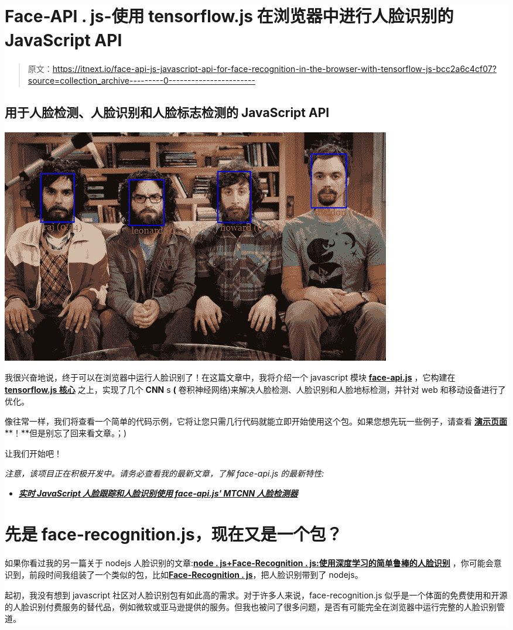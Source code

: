 # Face-API . js-使用 tensorflow.js 在浏览器中进行人脸识别的 JavaScript API

> 原文：<https://itnext.io/face-api-js-javascript-api-for-face-recognition-in-the-browser-with-tensorflow-js-bcc2a6c4cf07?source=collection_archive---------0----------------------->

## 用于人脸检测、人脸识别和人脸标志检测的 JavaScript API

![](img/9bafceb06ebc53a6cf3f6a26b2f0196f.png)

我很兴奋地说，终于可以在浏览器中运行人脸识别了！在这篇文章中，我将介绍一个 javascript 模块 [**face-api.js**](https://github.com/justadudewhohacks/face-api.js) ，它构建在 [**tensorflow.js 核心**](https://github.com/tensorflow/tfjs-core) 之上，实现了几个 **CNN** s **(** 卷积神经网络)来解决人脸检测、人脸识别和人脸地标检测，并针对 web 和移动设备进行了优化。

像往常一样，我们将查看一个简单的代码示例，它将让您只需几行代码就能立即开始使用这个包。如果您想先玩一些例子，请查看 [**演示页面**](https://justadudewhohacks.github.io/face-api.js/) **！**但是别忘了回来看文章。；)

让我们开始吧！

*注意，该项目正在积极开发中。请务必查看我的最新文章，了解 face-api.js 的最新特性:*

*   [***实时 JavaScript 人脸跟踪和人脸识别使用 face-api.js' MTCNN 人脸检测器***](/realtime-javascript-face-tracking-and-face-recognition-using-face-api-js-mtcnn-face-detector-d924dd8b5740)

# 先是 face-recognition.js，现在又是一个包？

如果你看过我的另一篇关于 nodejs 人脸识别的文章:[**node . js+Face-Recognition . js:使用深度学习的简单鲁棒的人脸识别**](https://medium.com/@muehler.v/node-js-face-recognition-js-simple-and-robust-face-recognition-using-deep-learning-ea5ba8e852) ，你可能会意识到，前段时间我组装了一个类似的包，比如[**Face-Recognition . js**](https://github.com/justadudewhohacks/face-recognition.js)，把人脸识别带到了 nodejs。

起初，我没有想到 javascript 社区对人脸识别包有如此高的需求。对于许多人来说，face-recognition.js 似乎是一个体面的免费使用和开源的人脸识别付费服务的替代品，例如微软或亚马逊提供的服务。但我也被问了很多问题，是否有可能完全在浏览器中运行完整的人脸识别管道。
